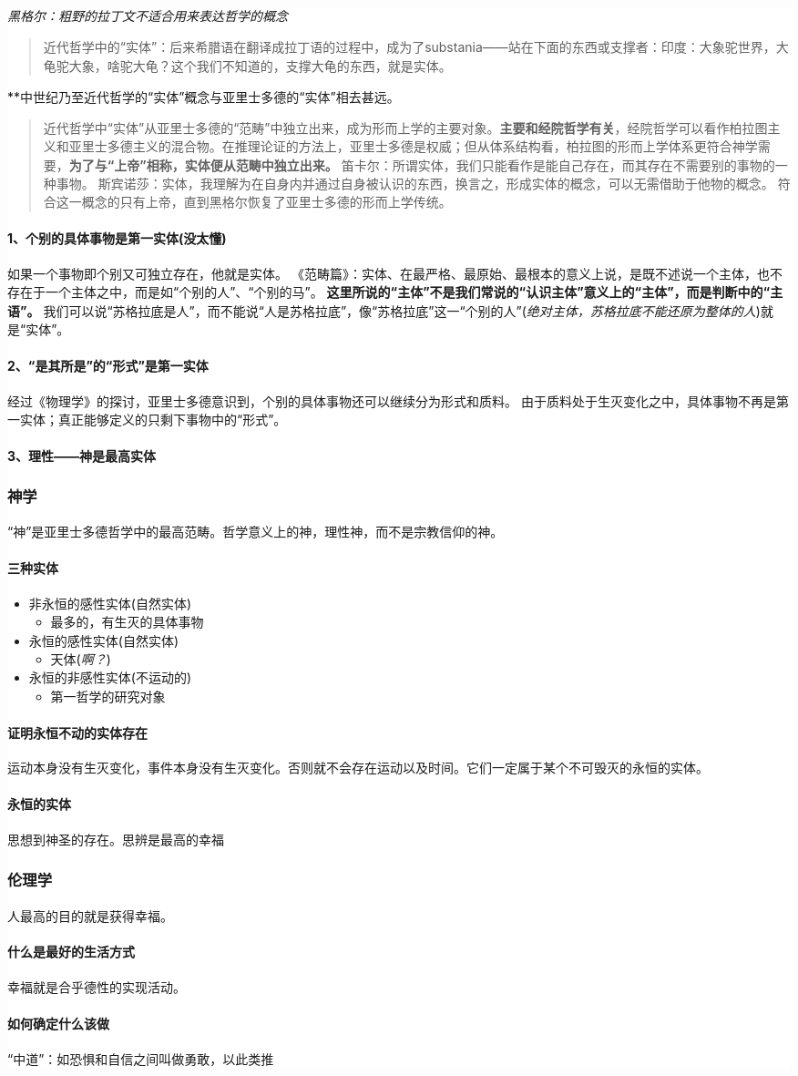 *黑格尔：粗野的拉丁文不适合用来表达哲学的概念*
>近代哲学中的“实体”：后来希腊语在翻译成拉丁语的过程中，成为了substania——站在下面的东西或支撑者：印度：大象驼世界，大龟驼大象，啥驼大龟？这个我们不知道的，支撑大龟的东西，就是实体。

**中世纪乃至近代哲学的“实体”概念与亚里士多德的“实体”相去甚远。

>近代哲学中“实体”从亚里士多德的“范畴”中独立出来，成为形而上学的主要对象。**主要和经院哲学有关**，经院哲学可以看作柏拉图主义和亚里士多德主义的混合物。在推理论证的方法上，亚里士多德是权威；但从体系结构看，柏拉图的形而上学体系更符合神学需要，**为了与“上帝”相称，实体便从范畴中独立出来。**
>笛卡尔：所谓实体，我们只能看作是能自己存在，而其存在不需要别的事物的一种事物。
>斯宾诺莎：实体，我理解为在自身内并通过自身被认识的东西，换言之，形成实体的概念，可以无需借助于他物的概念。
>符合这一概念的只有上帝，直到黑格尔恢复了亚里士多德的形而上学传统。

#### 1、个别的具体事物是第一实体(没太懂)
如果一个事物即个别又可独立存在，他就是实体。
《范畴篇》：实体、在最严格、最原始、最根本的意义上说，是既不述说一个主体，也不存在于一个主体之中，而是如“个别的人”、“个别的马”。
**这里所说的“主体”不是我们常说的“认识主体”意义上的“主体”，而是判断中的“主语”。**
我们可以说“苏格拉底是人”，而不能说“人是苏格拉底”，像“苏格拉底”这一“个别的人”(*绝对主体，苏格拉底不能还原为整体的人*)就是“实体”。
#### 2、“是其所是”的“形式”是第一实体
经过《物理学》的探讨，亚里士多德意识到，个别的具体事物还可以继续分为形式和质料。
由于质料处于生灭变化之中，具体事物不再是第一实体；真正能够定义的只剩下事物中的“形式”。
#### 3、理性——神是最高实体

### 神学
“神”是亚里士多德哲学中的最高范畴。哲学意义上的神，理性神，而不是宗教信仰的神。
#### 三种实体
- 非永恒的感性实体(自然实体)
	- 最多的，有生灭的具体事物
- 永恒的感性实体(自然实体)
	- 天体(*啊？*)
- 永恒的非感性实体(不运动的)
	- 第一哲学的研究对象
#### 证明永恒不动的实体存在
运动本身没有生灭变化，事件本身没有生灭变化。否则就不会存在运动以及时间。它们一定属于某个不可毁灭的永恒的实体。
#### 永恒的实体
思想到神圣的存在。思辨是最高的幸福
### 伦理学
人最高的目的就是获得幸福。
#### 什么是最好的生活方式
幸福就是合乎德性的实现活动。
#### 如何确定什么该做
“中道”：如恐惧和自信之间叫做勇敢，以此类推